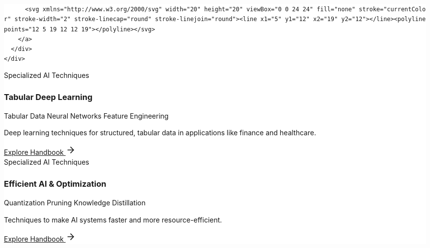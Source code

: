           <svg xmlns="http://www.w3.org/2000/svg" width="20" height="20" viewBox="0 0 24 24" fill="none" stroke="currentColor" stroke-width="2" stroke-linecap="round" stroke-linejoin="round"><line x1="5" y1="12" x2="19" y2="12"></line><polyline points="12 5 19 12 12 19"></polyline></svg>
        </a>
      </div>
    </div>
  </div>

  
  <div class="handbook-card">
    <div class="card-image tabular-dl">
      <div class="category-badge">Specialized AI Techniques</div>
    </div>
    <div class="handbook-card-content">
      <h3 class="handbook-title">Tabular Deep Learning</h3>
      <div class="handbook-tags">
        <span class="handbook-tag">Tabular Data</span>
        <span class="handbook-tag">Neural Networks</span>
        <span class="handbook-tag">Feature Engineering</span>
      </div>
      <p class="handbook-description">Deep learning techniques for structured, tabular data in applications like finance and healthcare.</p>
      <div class="button-container">
        <a href="/handbooks/tabular-dl/" class="handbook-read-more">
          Explore Handbook
          <svg xmlns="http://www.w3.org/2000/svg" width="20" height="20" viewBox="0 0 24 24" fill="none" stroke="currentColor" stroke-width="2" stroke-linecap="round" stroke-linejoin="round"><line x1="5" y1="12" x2="19" y2="12"></line><polyline points="12 5 19 12 12 19"></polyline></svg>
        </a>
      </div>
    </div>
  </div>

  
  <div class="handbook-card">
    <div class="card-image efficient-ai">
      <div class="category-badge">Specialized AI Techniques</div>
    </div>
    <div class="handbook-card-content">
      <h3 class="handbook-title">Efficient AI & Optimization</h3>
      <div class="handbook-tags">
        <span class="handbook-tag">Quantization</span>
        <span class="handbook-tag">Pruning</span>
        <span class="handbook-tag">Knowledge Distillation</span>
      </div>
      <p class="handbook-description">Techniques to make AI systems faster and more resource-efficient.</p>
      <div class="button-container">
        <a href="/handbooks/efficient-ai/" class="handbook-read-more">
          Explore Handbook
          <svg xmlns="http://www.w3.org/2000/svg" width="20" height="20" viewBox="0 0 24 24" fill="none" stroke="currentColor" stroke-width="2" stroke-linecap="round" stroke-linejoin="round"><line x1="5" y1="12" x2="19" y2="12"></line><polyline points="12 5 19 12 12 19"></polyline></svg>
        </a>
      </div>
    </div>
  </div>
